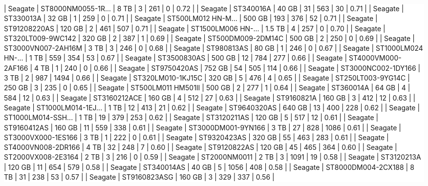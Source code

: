 | Seagate   | ST8000NM0055-1R... | 8 TB   | 3       | 261   | 0     | 0.72   |
| Seagate   | ST340016A          | 40 GB  | 31      | 563   | 30    | 0.71   |
| Seagate   | ST330013A          | 32 GB  | 1       | 259   | 0     | 0.71   |
| Seagate   | ST500LM012 HN-M... | 500 GB | 193     | 376   | 52    | 0.71   |
| Seagate   | ST91208220AS       | 120 GB | 2       | 461   | 507   | 0.71   |
| Seagate   | ST1500LM006 HN-... | 1.5 TB | 4       | 257   | 0     | 0.70   |
| Seagate   | ST320LT009-9WC142  | 320 GB | 2       | 387   | 1     | 0.69   |
| Seagate   | ST500DM009-2DM14C  | 500 GB | 2       | 250   | 0     | 0.69   |
| Seagate   | ST3000VN007-2AH16M | 3 TB   | 3       | 246   | 0     | 0.68   |
| Seagate   | ST980813AS         | 80 GB  | 1       | 246   | 0     | 0.67   |
| Seagate   | ST1000LM024 HN-... | 1 TB   | 559     | 354   | 53    | 0.67   |
| Seagate   | ST3500830AS        | 500 GB | 12      | 784   | 277   | 0.66   |
| Seagate   | ST4000VM000-2AF166 | 4 TB   | 1       | 240   | 0     | 0.66   |
| Seagate   | ST9750420AS        | 752 GB | 54      | 505   | 114   | 0.66   |
| Seagate   | ST3000NC002-1DY166 | 3 TB   | 2       | 987   | 1494  | 0.66   |
| Seagate   | ST320LM010-1KJ15C  | 320 GB | 5       | 476   | 4     | 0.65   |
| Seagate   | ST250LT003-9YG14C  | 250 GB | 3       | 235   | 0     | 0.65   |
| Seagate   | ST500LM011 HM501II | 500 GB | 2       | 277   | 1     | 0.64   |
| Seagate   | ST360014A          | 64 GB  | 4       | 584   | 12    | 0.63   |
| Seagate   | ST3160212ACE       | 160 GB | 4       | 512   | 27    | 0.63   |
| Seagate   | ST9160821A         | 160 GB | 3       | 412   | 12    | 0.63   |
| Seagate   | ST1000LM014-1EJ... | 1 TB   | 12      | 413   | 21    | 0.62   |
| Seagate   | ST9640320AS        | 640 GB | 13      | 400   | 228   | 0.62   |
| Seagate   | ST1000LM014-SSH... | 1 TB   | 19      | 379   | 253   | 0.62   |
| Seagate   | ST3120211AS        | 120 GB | 5       | 517   | 12    | 0.61   |
| Seagate   | ST9160412AS        | 160 GB | 11      | 559   | 338   | 0.61   |
| Seagate   | ST3000DM001-9YN166 | 3 TB   | 27      | 828   | 1086  | 0.61   |
| Seagate   | ST3000VX000-1ES166 | 3 TB   | 1       | 222   | 0     | 0.61   |
| Seagate   | ST9320423AS        | 320 GB | 55      | 463   | 283   | 0.61   |
| Seagate   | ST4000VN008-2DR166 | 4 TB   | 32      | 248   | 7     | 0.60   |
| Seagate   | ST9120822AS        | 120 GB | 45      | 465   | 364   | 0.60   |
| Seagate   | ST2000VX008-2E3164 | 2 TB   | 3       | 216   | 0     | 0.59   |
| Seagate   | ST2000NM0011       | 2 TB   | 3       | 1091  | 19    | 0.58   |
| Seagate   | ST3120213A         | 120 GB | 11      | 654   | 579   | 0.58   |
| Seagate   | ST340014AS         | 40 GB  | 5       | 1056  | 408   | 0.58   |
| Seagate   | ST8000DM004-2CX188 | 8 TB   | 31      | 238   | 53    | 0.57   |
| Seagate   | ST9160823ASG       | 160 GB | 3       | 329   | 337   | 0.56   |